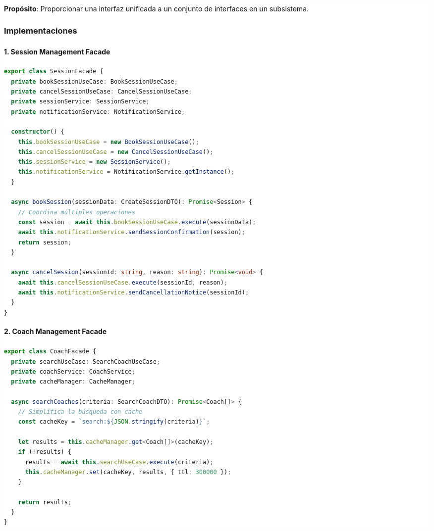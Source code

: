 **Propósito**: Proporcionar una interfaz unificada a un conjunto de interfaces en un subsistema.

### Implementaciones

#### 1. Session Management Facade
```typescript
export class SessionFacade {
  private bookSessionUseCase: BookSessionUseCase;
  private cancelSessionUseCase: CancelSessionUseCase;
  private sessionService: SessionService;
  private notificationService: NotificationService;
  
  constructor() {
    this.bookSessionUseCase = new BookSessionUseCase();
    this.cancelSessionUseCase = new CancelSessionUseCase();
    this.sessionService = new SessionService();
    this.notificationService = NotificationService.getInstance();
  }
  
  async bookSession(sessionData: CreateSessionDTO): Promise<Session> {
    // Coordina múltiples operaciones
    const session = await this.bookSessionUseCase.execute(sessionData);
    await this.notificationService.sendSessionConfirmation(session);
    return session;
  }
  
  async cancelSession(sessionId: string, reason: string): Promise<void> {
    await this.cancelSessionUseCase.execute(sessionId, reason);
    await this.notificationService.sendCancellationNotice(sessionId);
  }
}
```

#### 2. Coach Management Facade
```typescript
export class CoachFacade {
  private searchUseCase: SearchCoachUseCase;
  private coachService: CoachService;
  private cacheManager: CacheManager;
  
  async searchCoaches(criteria: SearchCoachDTO): Promise<Coach[]> {
    // Simplifica la búsqueda con cache
    const cacheKey = `search:${JSON.stringify(criteria)}`;
    
    let results = this.cacheManager.get<Coach[]>(cacheKey);
    if (!results) {
      results = await this.searchUseCase.execute(criteria);
      this.cacheManager.set(cacheKey, results, { ttl: 300000 });
    }
    
    return results;
  }
}
```
